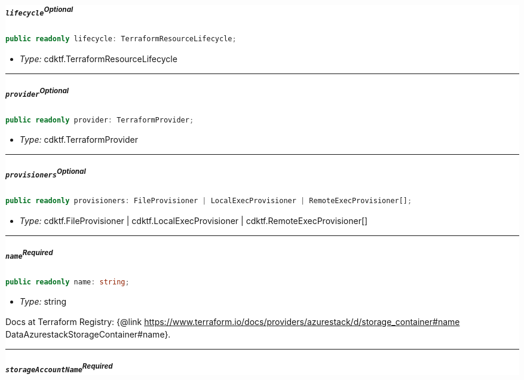 ##### `lifecycle`<sup>Optional</sup> <a name="lifecycle" id="@cdktf/provider-azurestack.dataAzurestackStorageContainer.DataAzurestackStorageContainerConfig.property.lifecycle"></a>

```typescript
public readonly lifecycle: TerraformResourceLifecycle;
```

- *Type:* cdktf.TerraformResourceLifecycle

---

##### `provider`<sup>Optional</sup> <a name="provider" id="@cdktf/provider-azurestack.dataAzurestackStorageContainer.DataAzurestackStorageContainerConfig.property.provider"></a>

```typescript
public readonly provider: TerraformProvider;
```

- *Type:* cdktf.TerraformProvider

---

##### `provisioners`<sup>Optional</sup> <a name="provisioners" id="@cdktf/provider-azurestack.dataAzurestackStorageContainer.DataAzurestackStorageContainerConfig.property.provisioners"></a>

```typescript
public readonly provisioners: FileProvisioner | LocalExecProvisioner | RemoteExecProvisioner[];
```

- *Type:* cdktf.FileProvisioner | cdktf.LocalExecProvisioner | cdktf.RemoteExecProvisioner[]

---

##### `name`<sup>Required</sup> <a name="name" id="@cdktf/provider-azurestack.dataAzurestackStorageContainer.DataAzurestackStorageContainerConfig.property.name"></a>

```typescript
public readonly name: string;
```

- *Type:* string

Docs at Terraform Registry: {@link https://www.terraform.io/docs/providers/azurestack/d/storage_container#name DataAzurestackStorageContainer#name}.

---

##### `storageAccountName`<sup>Required</sup> <a name="storageAccountName" id="@cdktf/provider-azurestack.dataAzurestackStorageContainer.DataAzurestackStorageContainerConfig.property.storageAccountName"></a>
